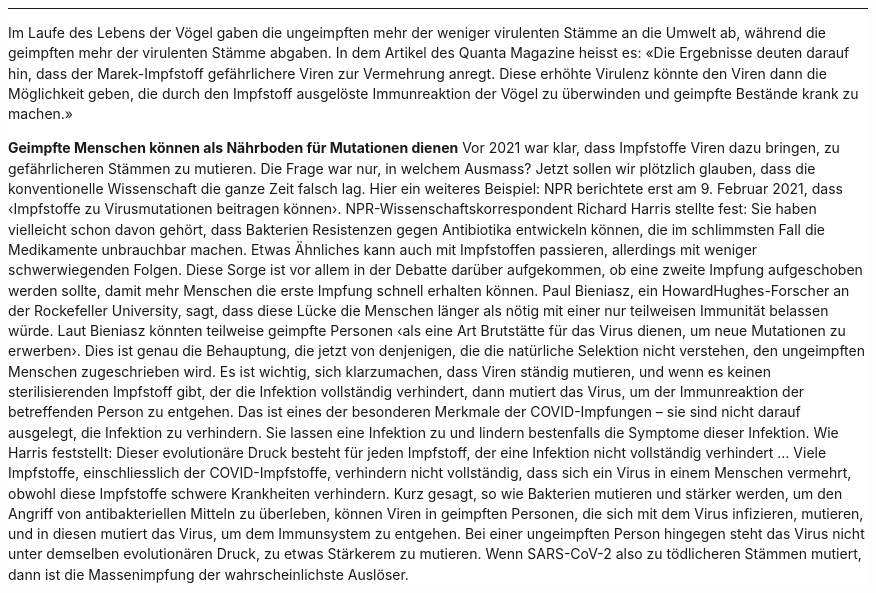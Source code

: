 
-----

Im Laufe des Lebens der Vögel gaben die ungeimpften mehr der weniger virulenten Stämme an die Umwelt
ab, während die geimpften mehr der virulenten Stämme abgaben. In dem Artikel des Quanta Magazine
heisst es:
«Die Ergebnisse deuten darauf hin, dass der Marek-Impfstoff gefährlichere Viren zur Vermehrung anregt.
Diese erhöhte Virulenz könnte den Viren dann die Möglichkeit geben, die durch den Impfstoff ausgelöste
Immunreaktion der Vögel zu überwinden und geimpfte Bestände krank zu machen.»

**Geimpfte Menschen können als Nährboden für Mutationen dienen**
Vor 2021 war klar, dass Impfstoffe Viren dazu bringen, zu gefährlicheren Stämmen zu mutieren. Die Frage
war nur, in welchem Ausmass? Jetzt sollen wir plötzlich glauben, dass die konventionelle Wissenschaft die
ganze Zeit falsch lag. Hier ein weiteres Beispiel: NPR berichtete erst am 9. Februar 2021, dass ‹Impfstoffe
zu Virusmutationen beitragen können›. NPR-Wissenschaftskorrespondent Richard Harris stellte fest:
Sie haben vielleicht schon davon gehört, dass Bakterien Resistenzen gegen Antibiotika entwickeln können,
die im schlimmsten Fall die Medikamente unbrauchbar machen. Etwas Ähnliches kann auch mit Impfstoffen passieren, allerdings mit weniger schwerwiegenden Folgen.
Diese Sorge ist vor allem in der Debatte darüber aufgekommen, ob eine zweite Impfung aufgeschoben
werden sollte, damit mehr Menschen die erste Impfung schnell erhalten können. Paul Bieniasz, ein HowardHughes-Forscher an der Rockefeller University, sagt, dass diese Lücke die Menschen länger als nötig mit
einer nur teilweisen Immunität belassen würde.
Laut Bieniasz könnten teilweise geimpfte Personen ‹als eine Art Brutstätte für das Virus dienen, um neue
Mutationen zu erwerben›. Dies ist genau die Behauptung, die jetzt von denjenigen, die die natürliche Selektion nicht verstehen, den ungeimpften Menschen zugeschrieben wird.
Es ist wichtig, sich klarzumachen, dass Viren ständig mutieren, und wenn es keinen sterilisierenden Impfstoff gibt, der die Infektion vollständig verhindert, dann mutiert das Virus, um der Immunreaktion der betreffenden Person zu entgehen. Das ist eines der besonderen Merkmale der COVID-Impfungen – sie sind
nicht darauf ausgelegt, die Infektion zu verhindern. Sie lassen eine Infektion zu und lindern bestenfalls die
Symptome dieser Infektion. Wie Harris feststellt:
Dieser evolutionäre Druck besteht für jeden Impfstoff, der eine Infektion nicht vollständig verhindert … Viele
Impfstoffe, einschliesslich der COVID-Impfstoffe, verhindern nicht vollständig, dass sich ein Virus in einem
Menschen vermehrt, obwohl diese Impfstoffe schwere Krankheiten verhindern.
Kurz gesagt, so wie Bakterien mutieren und stärker werden, um den Angriff von antibakteriellen Mitteln zu
überleben, können Viren in geimpften Personen, die sich mit dem Virus infizieren, mutieren, und in diesen
mutiert das Virus, um dem Immunsystem zu entgehen.
Bei einer ungeimpften Person hingegen steht das Virus nicht unter demselben evolutionären Druck, zu
etwas Stärkerem zu mutieren. Wenn SARS-CoV-2 also zu tödlicheren Stämmen mutiert, dann ist die Massenimpfung der wahrscheinlichste Auslöser.
